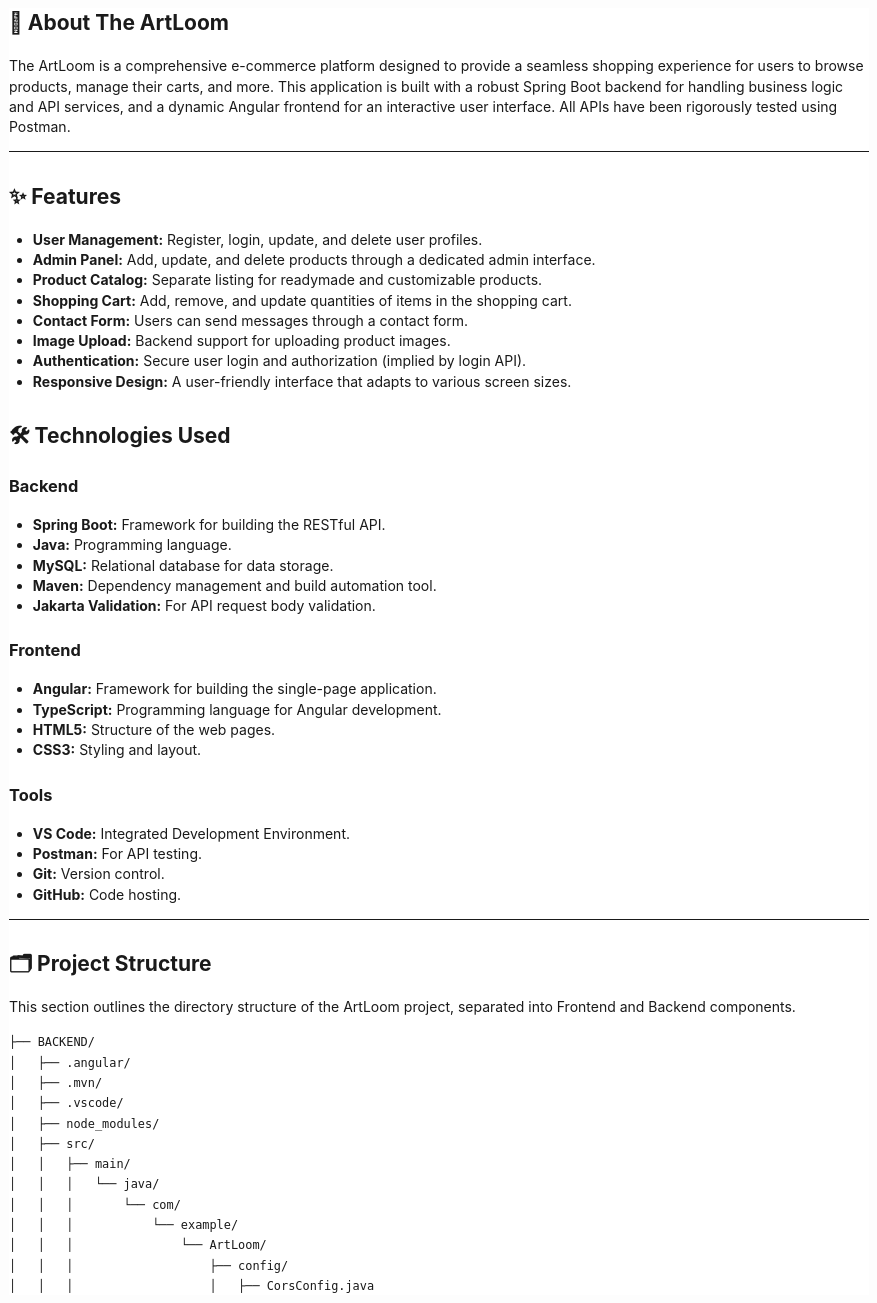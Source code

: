 
## 📖 About The ArtLoom

The ArtLoom is a comprehensive e-commerce platform designed to provide a seamless shopping experience for users to browse products, manage their carts, and more. This application is built with a robust Spring Boot backend for handling business logic and API services, and a dynamic Angular frontend for an interactive user interface. All APIs have been rigorously tested using Postman.

---
## ✨ Features

* **User Management:** Register, login, update, and delete user profiles.
* **Admin Panel:** Add, update, and delete products through a dedicated admin interface.
* **Product Catalog:** Separate listing for readymade and customizable products.
* **Shopping Cart:** Add, remove, and update quantities of items in the shopping cart.
* **Contact Form:** Users can send messages through a contact form.
* **Image Upload:** Backend support for uploading product images.
* **Authentication:** Secure user login and authorization (implied by login API).
* **Responsive Design:** A user-friendly interface that adapts to various screen sizes.

## 🛠️ Technologies Used

### Backend
* **Spring Boot:** Framework for building the RESTful API.
* **Java:** Programming language.
* **MySQL:** Relational database for data storage.
* **Maven:** Dependency management and build automation tool.
* **Jakarta Validation:** For API request body validation.

### Frontend
* **Angular:** Framework for building the single-page application.
* **TypeScript:** Programming language for Angular development.
* **HTML5:** Structure of the web pages.
* **CSS3:** Styling and layout.

### Tools
* **VS Code:** Integrated Development Environment.
* **Postman:** For API testing.
* **Git:** Version control.
* **GitHub:** Code hosting.

---

## 🗂️ Project Structure

This section outlines the directory structure of the ArtLoom project, separated into Frontend and Backend components.

```
├── BACKEND/
│   ├── .angular/
│   ├── .mvn/
│   ├── .vscode/
│   ├── node_modules/
│   ├── src/
│   │   ├── main/
│   │   │   └── java/
│   │   │       └── com/
│   │   │           └── example/
│   │   │               └── ArtLoom/
│   │   │                   ├── config/
│   │   │                   │   ├── CorsConfig.java
```